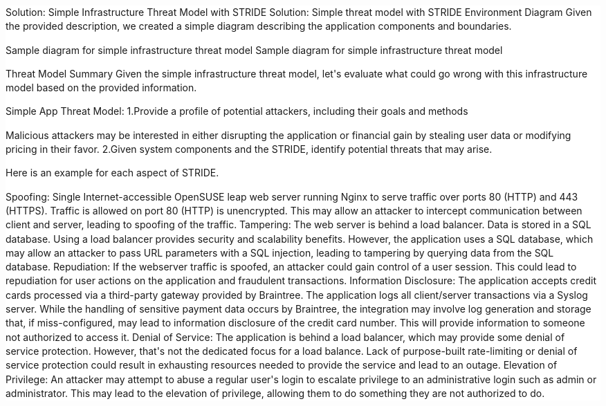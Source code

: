 
Solution: Simple Infrastructure Threat Model with STRIDE
Solution: Simple threat model with STRIDE
Environment Diagram
Given the provided description, we created a simple diagram describing the application components and boundaries.

Sample diagram for simple infrastructure threat model
Sample diagram for simple infrastructure threat model

Threat Model Summary
Given the simple infrastructure threat model, let's evaluate what could go wrong with this infrastructure model based on the provided information.

Simple App Threat Model:
1.Provide a profile of potential attackers, including their goals and methods

Malicious attackers may be interested in either disrupting the application or financial gain by stealing user data or modifying pricing in their favor.
2.Given system components and the STRIDE, identify potential threats that may arise.

Here is an example for each aspect of STRIDE.

Spoofing: Single Internet-accessible OpenSUSE leap web server running Nginx to serve traffic over ports 80 (HTTP) and 443 (HTTPS). Traffic is allowed on port 80 (HTTP) is unencrypted. This may allow an attacker to intercept communication between client and server, leading to spoofing of the traffic.
Tampering: The web server is behind a load balancer. Data is stored in a SQL database. Using a load balancer provides security and scalability benefits. However, the application uses a SQL database, which may allow an attacker to pass URL parameters with a SQL injection, leading to tampering by querying data from the SQL database.
Repudiation: If the webserver traffic is spoofed, an attacker could gain control of a user session. This could lead to repudiation for user actions on the application and fraudulent transactions.
Information Disclosure: The application accepts credit cards processed via a third-party gateway provided by Braintree. The application logs all client/server transactions via a Syslog server. While the handling of sensitive payment data occurs by Braintree, the integration may involve log generation and storage that, if miss-configured, may lead to information disclosure of the credit card number. This will provide information to someone not authorized to access it.
Denial of Service: The application is behind a load balancer, which may provide some denial of service protection. However, that's not the dedicated focus for a load balance. Lack of purpose-built rate-limiting or denial of service protection could result in exhausting resources needed to provide the service and lead to an outage.
Elevation of Privilege: An attacker may attempt to abuse a regular user's login to escalate privilege to an administrative login such as admin or administrator. This may lead to the elevation of privilege, allowing them to do something they are not authorized to do.















